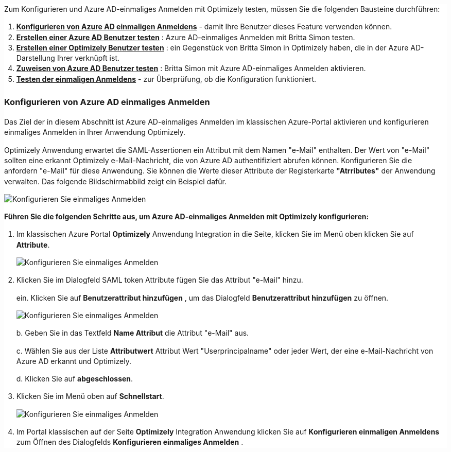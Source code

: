 Zum Konfigurieren und Azure AD-einmaliges Anmelden mit Optimizely testen, müssen Sie die folgenden Bausteine durchführen:

1. **[Konfigurieren von Azure AD einmaligen Anmeldens](#configuring-azure-ad-single-single-sign-on)** - damit Ihre Benutzer dieses Feature verwenden können.
2. **[Erstellen einer Azure AD Benutzer testen](#creating-an-azure-ad-test-user)** : Azure AD-einmaliges Anmelden mit Britta Simon testen.
4. **[Erstellen einer Optimizely Benutzer testen](#creating-an-optimizely-test-user)** : ein Gegenstück von Britta Simon in Optimizely haben, die in der Azure AD-Darstellung Ihrer verknüpft ist.
5. **[Zuweisen von Azure AD Benutzer testen](#assigning-the-azure-ad-test-user)** : Britta Simon mit Azure AD-einmaliges Anmelden aktivieren.
5. **[Testen der einmaligen Anmeldens](#testing-single-sign-on)** - zur Überprüfung, ob die Konfiguration funktioniert.

### <a name="configuring-azure-ad-single-sign-on"></a>Konfigurieren von Azure AD einmaliges Anmelden

Das Ziel der in diesem Abschnitt ist Azure AD-einmaliges Anmelden im klassischen Azure-Portal aktivieren und konfigurieren einmaliges Anmelden in Ihrer Anwendung Optimizely.

Optimizely Anwendung erwartet die SAML-Assertionen ein Attribut mit dem Namen "e-Mail" enthalten. Der Wert von "e-Mail" sollten eine erkannt Optimizely e-Mail-Nachricht, die von Azure AD authentifiziert abrufen können. Konfigurieren Sie die anfordern "e-Mail" für diese Anwendung. Sie können die Werte dieser Attribute der Registerkarte **"Atrributes"** der Anwendung verwalten. Das folgende Bildschirmabbild zeigt ein Beispiel dafür. 


![Konfigurieren Sie einmaliges Anmelden](./media/active-directory-saas-optimizely-tutorial/tutorial_optimizely_03.png) 


**Führen Sie die folgenden Schritte aus, um Azure AD-einmaliges Anmelden mit Optimizely konfigurieren:**

1. Im klassischen Azure Portal **Optimizely** Anwendung Integration in die Seite, klicken Sie im Menü oben klicken Sie auf **Attribute**.
     
    ![Konfigurieren Sie einmaliges Anmelden][5]

2. Klicken Sie im Dialogfeld SAML token Attribute fügen Sie das Attribut "e-Mail" hinzu.

    ein. Klicken Sie auf **Benutzerattribut hinzufügen** , um das Dialogfeld **Benutzerattribut hinzufügen** zu öffnen. 
    
    ![Konfigurieren Sie einmaliges Anmelden](./media/active-directory-saas-optimizely-tutorial/tutorial_optimizely_05.png)

    b. Geben Sie in das Textfeld **Name Attribut** die Attribut "e-Mail" aus.

    c. Wählen Sie aus der Liste **Attributwert** Attribut Wert "Userprincipalname" oder jeder Wert, der eine e-Mail-Nachricht von Azure AD erkannt und Optimizely.

    d. Klicken Sie auf **abgeschlossen**.
3. Klicken Sie im Menü oben auf **Schnellstart**.

    ![Konfigurieren Sie einmaliges Anmelden][6]
4. Im Portal klassischen auf der Seite **Optimizely** Integration Anwendung klicken Sie auf **Konfigurieren einmaligen Anmeldens** zum Öffnen des Dialogfelds **Konfigurieren einmaliges Anmelden** .


[1]: ./media/active-directory-saas-optimizely-tutorial/tutorial_general_01.png
[2]: ./media/active-directory-saas-optimizely-tutorial/tutorial_general_02.png
[3]: ./media/active-directory-saas-optimizely-tutorial/tutorial_general_03.png
[4]: ./media/active-directory-saas-optimizely-tutorial/tutorial_general_04.png
[5]: ./media/active-directory-saas-optimizely-tutorial/tutorial_general_05.png
[6]: ./media/active-directory-saas-optimizely-tutorial/tutorial_general_06.png
[7]:  ./media/active-directory-saas-optimizely-tutorial/tutorial_general_050.png
[10]: ./media/active-directory-saas-optimizely-tutorial/tutorial_general_060.png
[11]: ./media/active-directory-saas-optimizely-tutorial/tutorial_general_070.png
[20]: ./media/active-directory-saas-optimizely-tutorial/tutorial_general_100.png
[200]: ./media/active-directory-saas-optimizely-tutorial/tutorial_general_200.png
[201]: ./media/active-directory-saas-optimizely-tutorial/tutorial_general_201.png
[203]: ./media/active-directory-saas-optimizely-tutorial/tutorial_general_203.png
[204]: ./media/active-directory-saas-optimizely-tutorial/tutorial_general_204.png
[205]: ./media/active-directory-saas-optimizely-tutorial/tutorial_general_205.png